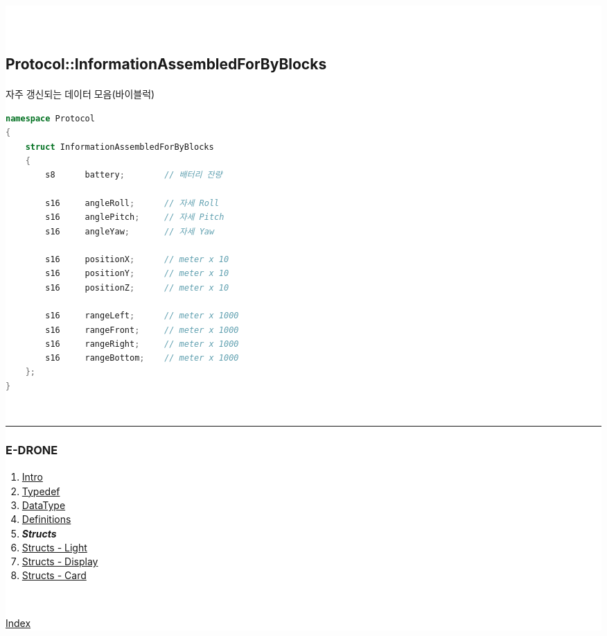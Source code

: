 
<br>
<br>


<a name="Protocol_InformationAssembledForByBlocks"></a>
## Protocol::InformationAssembledForByBlocks

자주 갱신되는 데이터 모음(바이블럭)

```cpp
namespace Protocol
{
    struct InformationAssembledForByBlocks
    {
        s8      battery;        // 배터리 잔량
        
        s16     angleRoll;      // 자세 Roll
        s16     anglePitch;     // 자세 Pitch
        s16     angleYaw;       // 자세 Yaw
        
        s16     positionX;      // meter x 10
        s16     positionY;      // meter x 10
        s16     positionZ;      // meter x 10
        
        s16     rangeLeft;      // meter x 1000
        s16     rangeFront;     // meter x 1000
        s16     rangeRight;     // meter x 1000
        s16     rangeBottom;    // meter x 1000
    };
}
```


<br>

---

<h3>E-DRONE</H3>

1. [Intro](01_intro.md)
2. [Typedef](02_typedef.md)
3. [DataType](03_datatype.md)
4. [Definitions](04_definitions.md)
5. ***Structs***
6. [Structs - Light](06_structs_light.md)
7. [Structs - Display](07_structs_display.md)
8. [Structs - Card](08_structs_card.md)

<br>

[Index](index.md)
